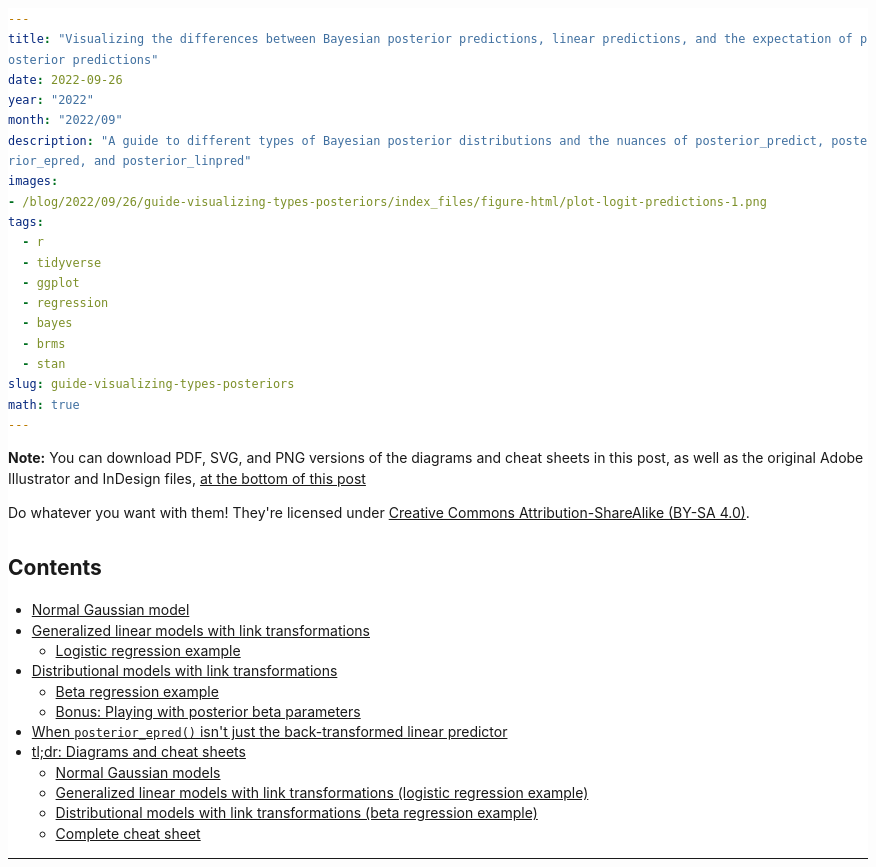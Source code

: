 ```yaml
---
title: "Visualizing the differences between Bayesian posterior predictions, linear predictions, and the expectation of posterior predictions"
date: 2022-09-26
year: "2022"
month: "2022/09"
description: "A guide to different types of Bayesian posterior distributions and the nuances of posterior_predict, posterior_epred, and posterior_linpred"
images: 
- /blog/2022/09/26/guide-visualizing-types-posteriors/index_files/figure-html/plot-logit-predictions-1.png
tags:
  - r
  - tidyverse
  - ggplot
  - regression
  - bayes
  - brms
  - stan
slug: guide-visualizing-types-posteriors
math: true
---
```

<script src="{{< blogdown/postref >}}index_files/kePrint/kePrint.js"></script>
<link href="{{< blogdown/postref >}}index_files/lightable/lightable.css" rel="stylesheet" />
<script src="{{< blogdown/postref >}}index_files/kePrint/kePrint.js"></script>
<link href="{{< blogdown/postref >}}index_files/lightable/lightable.css" rel="stylesheet" />
<script src="{{< blogdown/postref >}}index_files/kePrint/kePrint.js"></script>
<link href="{{< blogdown/postref >}}index_files/lightable/lightable.css" rel="stylesheet" />



<div class="alert alert-info">
<strong>Note:</strong> You can download PDF, SVG, and PNG versions of the diagrams and cheat sheets in this post, as well as the original Adobe Illustrator and InDesign files, <a href="#tldr-diagrams-and-cheat-sheets">at the bottom of this post</a>

Do whatever you want with them! They're licensed under [Creative Commons Attribution-ShareAlike (BY-SA 4.0)](http://creativecommons.org/licenses/by-sa/4.0/).
</div>


## Contents 

- [Normal Gaussian model](#normal-gaussian-model)
- [Generalized linear models with link transformations](#generalized-linear-models-with-link-transformations)
    - [Logistic regression example](#logistic-regression-example)
- [Distributional models with link transformations](#distributional-models-with-link-transformations)
    - [Beta regression example](#beta-regression-example)
    - [Bonus: Playing with posterior beta parameters](#bonus-playing-with-posterior-beta-parameters)
- [When `posterior_epred()` isn't just the back-transformed linear predictor](#when-posterior_epred-isnt-just-the-back-transformed-linear-predictor)
- [tl;dr: Diagrams and cheat sheets](#tldr-diagrams-and-cheat-sheets)
    - [Normal Gaussian models](#normal-gaussian-models)
    - [Generalized linear models with link transformations (logistic regression example)](#generalized-linear-models-with-link-transformations-logistic-regression-example)
    - [Distributional models with link transformations (beta regression example)](#distributional-models-with-link-transformations-beta-regression-example)
    - [Complete cheat sheet](#complete-cheat-sheet)

---